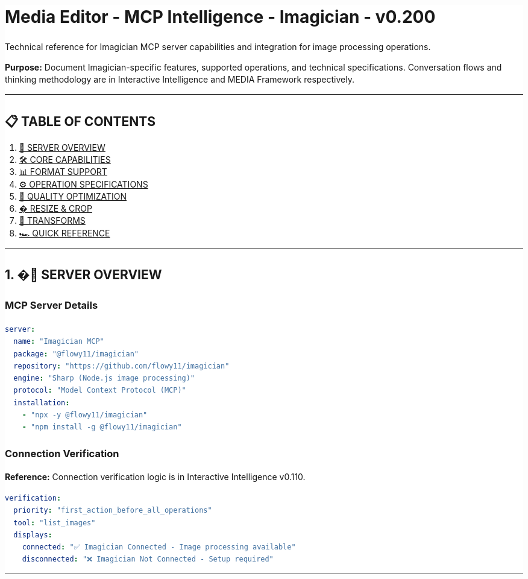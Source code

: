 # Media Editor - MCP Intelligence - Imagician - v0.200

Technical reference for Imagician MCP server capabilities and integration for image processing operations.

**Purpose:** Document Imagician-specific features, supported operations, and technical specifications. Conversation flows and thinking methodology are in Interactive Intelligence and MEDIA Framework respectively.

---

## 📋 TABLE OF CONTENTS

1. [🔌 SERVER OVERVIEW](#1-server-overview)
2. [🛠️ CORE CAPABILITIES](#2-core-capabilities)
3. [📊 FORMAT SUPPORT](#3-format-support)
4. [⚙️ OPERATION SPECIFICATIONS](#4-operation-specifications)
5. [🎯 QUALITY OPTIMIZATION](#5-quality-optimization)
6. [� RESIZE & CROP](#6-resize--crop)
7. [🔄 TRANSFORMS](#7-transforms)
8. [🏎️ QUICK REFERENCE](#8-quick-reference)

---

<a id="1-server-overview"></a>

## 1. �🔌 SERVER OVERVIEW

### MCP Server Details

```yaml
server:
  name: "Imagician MCP"
  package: "@flowy11/imagician"
  repository: "https://github.com/flowy11/imagician"
  engine: "Sharp (Node.js image processing)"
  protocol: "Model Context Protocol (MCP)"
  installation:
    - "npx -y @flowy11/imagician"
    - "npm install -g @flowy11/imagician"
```

### Connection Verification

**Reference:** Connection verification logic is in Interactive Intelligence v0.110.

```yaml
verification:
  priority: "first_action_before_all_operations"
  tool: "list_images"
  displays:
    connected: "✅ Imagician Connected - Image processing available"
    disconnected: "❌ Imagician Not Connected - Setup required"
```

---
